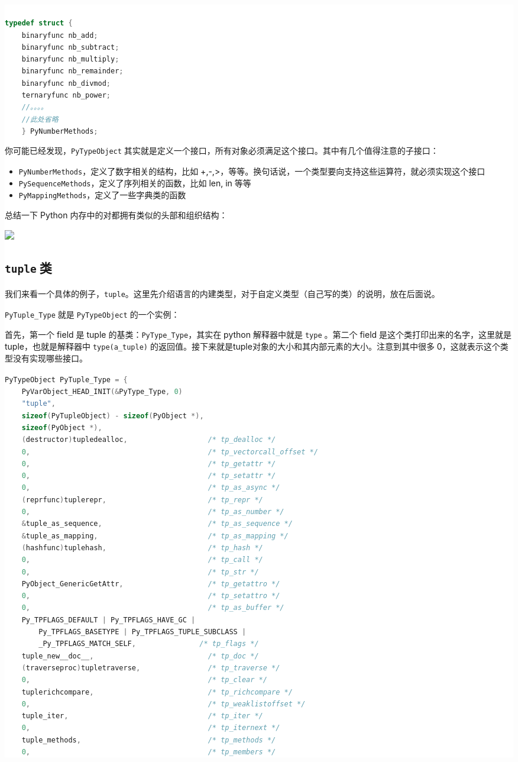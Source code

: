 ```c 
    
typedef struct {
    binaryfunc nb_add;
    binaryfunc nb_subtract;
    binaryfunc nb_multiply;
    binaryfunc nb_remainder;
    binaryfunc nb_divmod;
    ternaryfunc nb_power;
    //。。。。
    //此处省略
    } PyNumberMethods;
```

你可能已经发现，`PyTypeObject` 其实就是定义一个接口，所有对象必须满足这个接口。其中有几个值得注意的子接口：
- `PyNumberMethods`，定义了数字相关的结构，比如 +,-,>，等等。换句话说，一个类型要向支持这些运算符，就必须实现这个接口
- `PySequenceMethods`，定义了序列相关的函数，比如 len, in 等等
- `PyMappingMethods`，定义了一些字典类的函数

总结一下 Python 内存中的对都拥有类似的头部和组织结构：

![](https://i.imgur.com/D3euvFc.png)


## `tuple` 类

我们来看一个具体的例子，`tuple`。这里先介绍语言的内建类型，对于自定义类型（自己写的类）的说明，放在后面说。

`PyTuple_Type` 就是 `PyTypeObject` 的一个实例：

首先，第一个 field 是 tuple 的基类：`PyType_Type`，其实在 python 解释器中就是 `type` 。第二个 field 是这个类打印出来的名字，这里就是 tuple，也就是解释器中 `type(a_tuple)` 的返回值。接下来就是tuple对象的大小和其内部元素的大小。注意到其中很多 0，这就表示这个类型没有实现哪些接口。

```c 
PyTypeObject PyTuple_Type = {
    PyVarObject_HEAD_INIT(&PyType_Type, 0)
    "tuple",
    sizeof(PyTupleObject) - sizeof(PyObject *),
    sizeof(PyObject *),
    (destructor)tupledealloc,                   /* tp_dealloc */
    0,                                          /* tp_vectorcall_offset */
    0,                                          /* tp_getattr */
    0,                                          /* tp_setattr */
    0,                                          /* tp_as_async */
    (reprfunc)tuplerepr,                        /* tp_repr */
    0,                                          /* tp_as_number */
    &tuple_as_sequence,                         /* tp_as_sequence */
    &tuple_as_mapping,                          /* tp_as_mapping */
    (hashfunc)tuplehash,                        /* tp_hash */
    0,                                          /* tp_call */
    0,                                          /* tp_str */
    PyObject_GenericGetAttr,                    /* tp_getattro */
    0,                                          /* tp_setattro */
    0,                                          /* tp_as_buffer */
    Py_TPFLAGS_DEFAULT | Py_TPFLAGS_HAVE_GC |
        Py_TPFLAGS_BASETYPE | Py_TPFLAGS_TUPLE_SUBCLASS |
        _Py_TPFLAGS_MATCH_SELF,               /* tp_flags */
    tuple_new__doc__,                           /* tp_doc */
    (traverseproc)tupletraverse,                /* tp_traverse */
    0,                                          /* tp_clear */
    tuplerichcompare,                           /* tp_richcompare */
    0,                                          /* tp_weaklistoffset */
    tuple_iter,                                 /* tp_iter */
    0,                                          /* tp_iternext */
    tuple_methods,                              /* tp_methods */
    0,                                          /* tp_members */
```